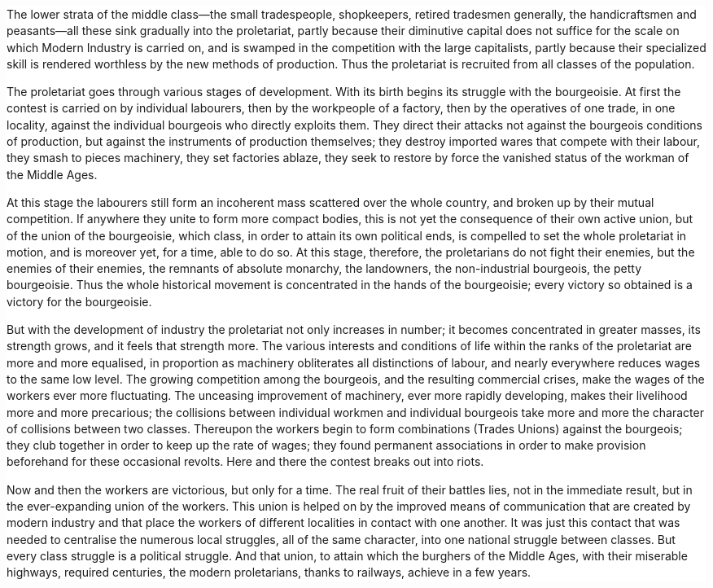 The lower strata of the middle class—the small tradespeople,
shopkeepers, retired tradesmen generally, the handicraftsmen and
peasants—all these sink gradually into the proletariat, partly because
their diminutive capital does not suffice for the scale on which Modern
Industry is carried on, and is swamped in the competition with the
large capitalists, partly because their specialized skill is rendered
worthless by the new methods of production. Thus the proletariat is
recruited from all classes of the population.

The proletariat goes through various stages of development. With its
birth begins its struggle with the bourgeoisie. At first the contest is
carried on by individual labourers, then by the workpeople of a
factory, then by the operatives of one trade, in one locality, against
the individual bourgeois who directly exploits them. They direct their
attacks not against the bourgeois conditions of production, but against
the instruments of production themselves; they destroy imported wares
that compete with their labour, they smash to pieces machinery, they
set factories ablaze, they seek to restore by force the vanished status
of the workman of the Middle Ages.

At this stage the labourers still form an incoherent mass scattered
over the whole country, and broken up by their mutual competition. If
anywhere they unite to form more compact bodies, this is not yet the
consequence of their own active union, but of the union of the
bourgeoisie, which class, in order to attain its own political ends, is
compelled to set the whole proletariat in motion, and is moreover yet,
for a time, able to do so. At this stage, therefore, the proletarians
do not fight their enemies, but the enemies of their enemies, the
remnants of absolute monarchy, the landowners, the non-industrial
bourgeois, the petty bourgeoisie. Thus the whole historical movement is
concentrated in the hands of the bourgeoisie; every victory so obtained
is a victory for the bourgeoisie.

But with the development of industry the proletariat not only increases
in number; it becomes concentrated in greater masses, its strength
grows, and it feels that strength more. The various interests and
conditions of life within the ranks of the proletariat are more and
more equalised, in proportion as machinery obliterates all distinctions
of labour, and nearly everywhere reduces wages to the same low level.
The growing competition among the bourgeois, and the resulting
commercial crises, make the wages of the workers ever more fluctuating.
The unceasing improvement of machinery, ever more rapidly developing,
makes their livelihood more and more precarious; the collisions between
individual workmen and individual bourgeois take more and more the
character of collisions between two classes. Thereupon the workers
begin to form combinations (Trades Unions) against the bourgeois; they
club together in order to keep up the rate of wages; they found
permanent associations in order to make provision beforehand for these
occasional revolts. Here and there the contest breaks out into riots.

Now and then the workers are victorious, but only for a time. The real
fruit of their battles lies, not in the immediate result, but in the
ever-expanding union of the workers. This union is helped on by the
improved means of communication that are created by modern industry and
that place the workers of different localities in contact with one
another. It was just this contact that was needed to centralise the
numerous local struggles, all of the same character, into one national
struggle between classes. But every class struggle is a political
struggle. And that union, to attain which the burghers of the Middle
Ages, with their miserable highways, required centuries, the modern
proletarians, thanks to railways, achieve in a few years.
